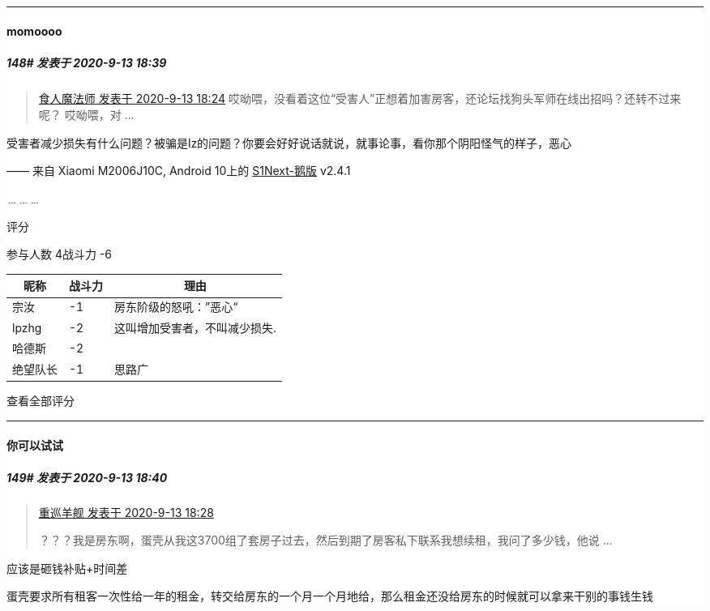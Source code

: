 





-----

####  momoooo  
##### 148#       发表于 2020-9-13 18:39



<blockquote><a href="httphttps://bbs.saraba1st.com/2b/forum.php?mod=redirect&amp;goto=findpost&amp;pid=48725033&amp;ptid=1959592" target="_blank">食人魔法师 发表于 2020-9-13 18:24</a>
哎呦喂，没看着这位“受害人”正想着加害房客，还论坛找狗头军师在线出招吗？还转不过来呢？
哎呦喂，对 ...</blockquote>
受害者减少损失有什么问题？被骗是lz的问题？你要会好好说话就说，就事论事，看你那个阴阳怪气的样子，恶心

—— 来自 Xiaomi M2006J10C, Android 10上的 [S1Next-鹅版](https://github.com/ykrank/S1-Next/releases) v2.4.1



﹍﹍﹍

评分





 参与人数 4战斗力 -6

|昵称|战斗力|理由|
|----|---|---|
| 宗汝|-1|房东阶级的怒吼：”恶心“|
| lpzhg|-2|这叫增加受害者，不叫减少损失.|
| 哈德斯|-2||
| 绝望队长|-1|思路广|



查看全部评分






-----

####  你可以试试  
##### 149#       发表于 2020-9-13 18:40



<blockquote><a href="httphttps://bbs.saraba1st.com/2b/forum.php?mod=redirect&amp;goto=findpost&amp;pid=48725082&amp;ptid=1959592" target="_blank">重巡羊舰 发表于 2020-9-13 18:28</a>

？？？我是房东啊，蛋壳从我这3700组了套房子过去，然后到期了房客私下联系我想续租，我问了多少钱，他说 ...</blockquote>
应该是砸钱补贴+时间差

蛋壳要求所有租客一次性给一年的租金，转交给房东的一个月一个月地给，那么租金还没给房东的时候就可以拿来干别的事钱生钱
